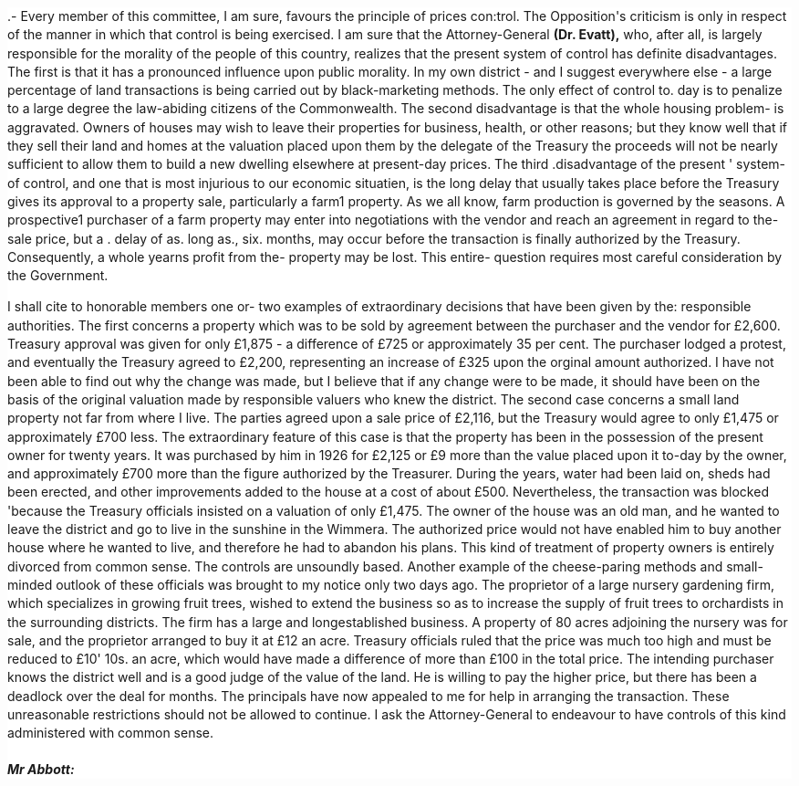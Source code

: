 .- Every member of this committee, I am sure, favours the principle of prices con:trol. The Opposition's criticism is only in respect of the manner in which that control is being exercised. I am sure that the Attorney-General  **(Dr. Evatt),**  who, after all, is largely responsible for the morality of the people of this country, realizes that the present system of control has definite disadvantages. The first is that it has a pronounced influence upon public morality. In my own district - and I suggest everywhere else - a large percentage of land transactions is being carried out by black-marketing methods. The only effect of control to. day is to penalize to a large degree the law-abiding citizens of the Commonwealth. The second disadvantage is that the whole housing problem- is aggravated. Owners of houses may wish to leave their properties for business, health, or other reasons; but they know well that if they sell their land and homes at the valuation placed upon them by the delegate of the Treasury the proceeds will not be nearly sufficient to allow them to build a new dwelling elsewhere at present-day prices. The third .disadvantage of the present ' system- of control, and one that is most injurious to our economic situatien, is the long delay that usually takes place before the Treasury gives its approval to a property sale, particularly a farm1 property. As we all know, farm production is governed by the seasons. A prospective1 purchaser of a farm property may enter into negotiations with the vendor and reach an agreement in regard to the- sale price, but a . delay of as. long as., six. months, may occur before the transaction is finally authorized by the Treasury. Consequently, a whole yearns profit from the- property may be lost. This entire- question requires most careful consideration by the Government. 

I shall cite to honorable members one or- two examples of extraordinary decisions that have been given by the: responsible authorities. The first concerns a property which was to be sold by agreement between the purchaser and the vendor for £2,600. Treasury approval was given for only £1,875 - a difference of £725 or approximately 35 per cent. The purchaser lodged a protest, and eventually the Treasury agreed to £2,200, representing an increase of £325 upon the orginal amount authorized. I have not been able to find  out why the change was made, but I believe that if any change were to be made, it should have been on the basis of the original valuation made by responsible valuers who knew the district. The second case concerns a small land property not far from where I live. The parties agreed upon a sale price of £2,116, but the Treasury would agree to only £1,475 or approximately £700 less. The extraordinary feature of this case is that the property has been in the possession of the present owner for twenty years. It was purchased by him in 1926 for £2,125 or £9 more than the value placed upon it to-day by the owner, and approximately £700 more than the figure authorized by the Treasurer. During the years, water had been laid on, sheds had been erected, and other improvements added to the house at a cost of about £500. Nevertheless, the transaction was blocked 'because the Treasury officials insisted on a valuation of only £1,475. The owner of the house was an old man, and he wanted to leave the district and go to live in the sunshine in the Wimmera. The authorized price would not have enabled him to buy another house where he wanted to live, and therefore he had to abandon his plans. This kind of treatment of property owners is entirely divorced from common sense. The controls are unsoundly based. Another example of the cheese-paring methods and small-minded outlook of these officials was brought to my notice only two days ago. The proprietor of a large nursery gardening firm, which specializes in growing fruit trees, wished to extend the business so as to increase the supply of fruit trees to orchardists in the surrounding districts. The firm has a large and longestablished business. A property of 80 acres adjoining the nursery was for sale, and the proprietor arranged to buy it at £12 an acre. Treasury officials ruled that the price was much too high and must be reduced to £10' 10s. an acre, which would have made a difference of more than £100 in the total price. The intending purchaser knows the district well and is a good judge of the value of the land. He is willing to pay the higher price, but there has been a deadlock over the deal for months. The principals have now appealed to me for help in arranging the transaction. These unreasonable restrictions should not be allowed to continue. I ask the Attorney-General to endeavour to have controls of this kind administered with common sense. 

##### Mr Abbott:
